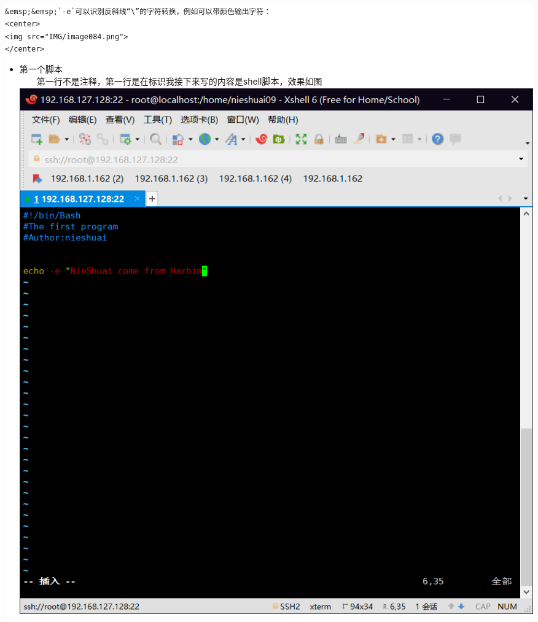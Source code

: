     &emsp;&emsp;`-e`可以识别反斜线“\”的字符转换，例如可以带颜色输出字符：  
    <center>
    <img src="IMG/image084.png">
    </center>

* 第一个脚本  
    &emsp;&emsp;第一行不是注释，第一行是在标识我接下来写的内容是shell脚本，效果如图  
    <center>
    <img src="IMG/image085.png">
    </center>
